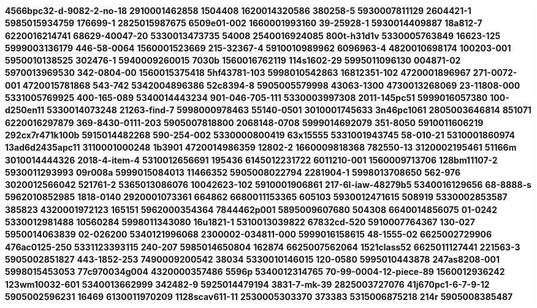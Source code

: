 **4566bpc32-d-9082-2-no-18**    **2910001462858**    **1504408**    **1620014320586**    **380258-5**    **5930007811129**
**2604421-1**    **5985015934759**    **176699-1**    **2825015987675**    **6509e01-002**    **1660001993160**
**39-25928-1**    **5930014409887**    **18a812-7**    **6220016214741**    **68629-40047-20**    **5330013473735**
**54008**    **2540016924085**    **800t-h31d1v**    **5330005763849**    **16623-125**    **5999003136179**
**446-58-0064**    **1560001523669**    **215-32367-4**    **5910010989962**    **6096963-4**    **4820010698174**
**100203-001**    **5950010138525**    **302476-1**    **5940009260015**    **7030b**    **1560016762119**
**114s1602-29**    **5995011096130**    **004871-02**    **5970013969530**    **342-0804-00**    **1560015375418**
**5hf43781-103**    **5998010542863**    **16812351-102**    **4720001896967**    **271-0072-001**    **4720015781868**
**543-742**    **5342004896386**    **52c8394-8**    **5905005579998**    **43063-1300**    **4730013268069**
**23-11808-000**    **5331005769925**    **400-165-089**    **5340014443234**    **901-046-705-111**    **5330003997308**
**2011-145pc51**    **5999016057380**    **100-d250en11**    **5330014073248**    **21263-find-7**    **5998000978463**
**55140-0501**    **3010001745633**    **3n46pc1061**    **2805003646814**    **851071**    **6220016297879**
**369-8430-0111-203**    **5905007818800**    **2068148-0708**    **5999014692079**    **351-8050**    **5910011606219**
**292cx7r471k100b**    **5915014482268**    **590-254-002**    **5330000800419**    **63x15555**    **5331001943745**
**58-010-21**    **5310001860974**    **13ad6d2435apc11**    **3110001000248**    **1b3901**    **4720014986359**
**12802-2**    **1660009818368**    **782550-13**    **3120002195461**    **51166m**    **3010014444326**
**2018-4-item-4**    **5310012656691**    **195436**    **6145012231722**    **6011210-001**    **1560009713706**
**128bm11107-2**    **5930011293993**    **09r008a**    **5999015084013**    **11466352**    **5905008022794**
**2281904-1**    **5998013708650**    **562-976**    **3020012566042**    **521761-2**    **5365013086076**
**10042623-102**    **5910001906861**    **217-6l-iaw-48279b5**    **5340016129656**    **68-8888-s**    **5962010852985**
**1818-0140**    **2920001073361**    **664862**    **6680011153365**    **605103**    **5930012471615**
**508919**    **5330002853587**    **385823**    **4320001972123**    **165151**    **5962000354364**
**7844462p001**    **5895009607680**    **504308**    **6640014856075**    **01-0242**    **5330012981488**
**10560284**    **5998011343080**    **16u1821-1**    **5310013039822**    **67832cd-520**    **5910007764367**
**130-027**    **5950014063839**    **02-026200**    **5340121996068**    **2300002-034811-000**    **5999016158615**
**48-1555-02**    **6625002729906**    **476ac0125-250**    **5331123393115**    **240-207**    **5985014650804**
**162874**    **6625007562064**    **1521class52**    **6625011127441**    **221563-3**    **5905002851827**
**443-1852-253**    **7490009200542**    **38034**    **5330010146015**    **120-0580**    **5995010443878**
**247as8208-001**    **5998015453053**    **77c970034g004**    **4320000357486**    **5596p**    **5340012314765**
**70-99-0004-12-piece-89**    **1560012936242**    **123wm10032-601**    **5340013662999**    **342482-9**    **5925014479194**
**3831-7-mk-39**    **2825003727076**    **41j670pc1-6-7-9-12**    **5905002596231**    **16469**    **6130011970209**
**1128scav611-11**    **2530005303370**    **373383**    **5315006875218**    **214r**    **5905008385487**